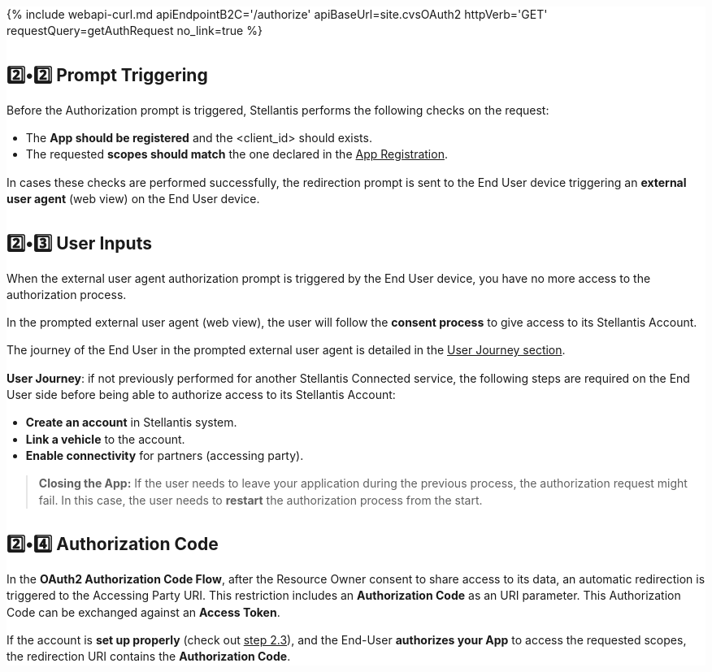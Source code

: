 
{% include webapi-curl.md 
  apiEndpointB2C='/authorize'
  apiBaseUrl=site.cvsOAuth2
  httpVerb='GET'
  requestQuery=getAuthRequest
  no_link=true
%}


## 2️⃣•2️⃣ Prompt Triggering

Before the Authorization prompt is triggered, Stellantis performs the following checks on the request:
- The **App should be registered** and the <client_id> should exists.
- The requested **scopes should match** the one declared in the [App Registration]({{site.baseurl}}/specifications/data-treatment/quickstart/b2b2c/app-registration/#article). 

In cases these checks are performed successfully, the redirection prompt is sent to the End User device triggering an **external user agent** (web view) on the End User device.

## 2️⃣•3️⃣ User Inputs

When the external user agent authorization prompt is triggered by the End User device, you have no more access to the authorization process. 

In the prompted external user agent (web view), the user will follow the **consent process** to give access to its Stellantis Account.

The journey of the End User in the prompted external user agent is detailed in the [User Journey section]({{site.baseurl}}/specifications/data-treatment/quickstart/b2b2c/end-user-journey/#article).

**User Journey**: if not previously performed for another Stellantis Connected service, the following steps are required on the End User side before being able to authorize access to its Stellantis Account:
- **Create an account** in Stellantis system.
- **Link a vehicle** to the account.
- **Enable connectivity** for partners (accessing party).

> **Closing the App:** If the user needs to leave your application during the previous process, the authorization request might fail. In this case, the user needs to **restart** the authorization process from the start.


## 2️⃣•4️⃣ Authorization Code

In the **OAuth2 Authorization Code Flow**, after the Resource Owner consent to share access to its data, an automatic redirection is triggered to the Accessing Party URI. This restriction includes an **Authorization Code** as an URI parameter. This Authorization Code can be exchanged against an **Access Token**.

If the account is **set up properly** (check out [step 2.3](#2️⃣3️⃣-user-inputs)), and the End-User **authorizes your App** to access the requested scopes, the redirection URI contains the **Authorization Code**.
